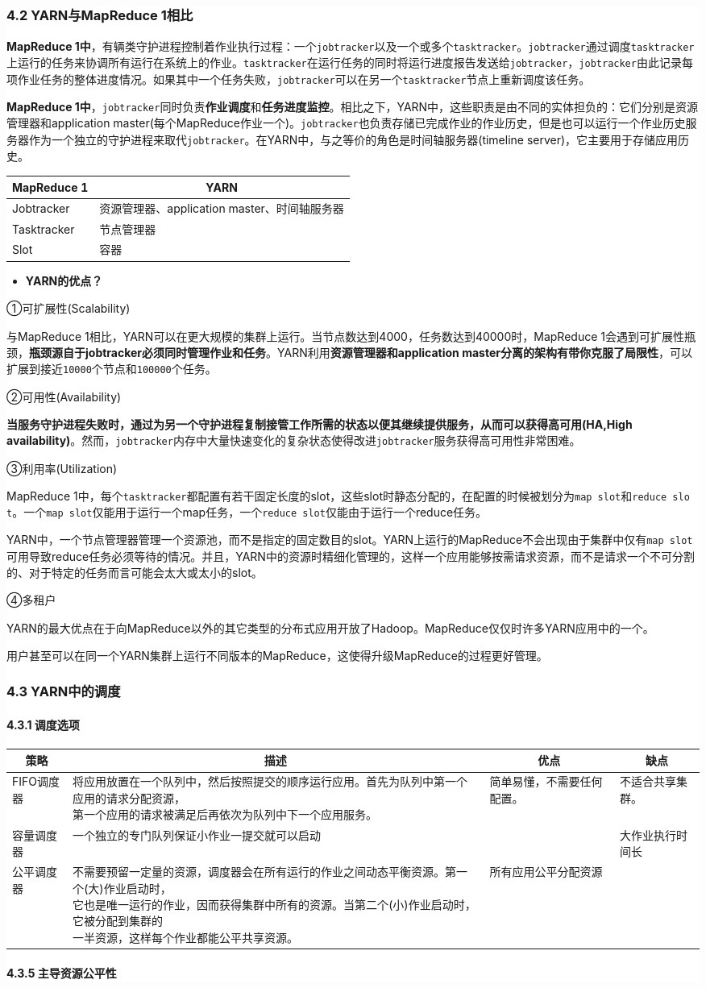 ### 4.2 YARN与MapReduce 1相比

**MapReduce 1中**，有辆类守护进程控制着作业执行过程：一个`jobtracker`以及一个或多个`tasktracker`。`jobtracker`通过调度`tasktracker`上运行的任务来协调所有运行在系统上的作业。`tasktracker`在运行任务的同时将运行进度报告发送给`jobtracker`，`jobtracker`由此记录每项作业任务的整体进度情况。如果其中一个任务失败，`jobtracker`可以在另一个`tasktracker`节点上重新调度该任务。

**MapReduce 1中**，`jobtracker`同时负责**作业调度**和**任务进度监控**。相比之下，YARN中，这些职责是由不同的实体担负的：它们分别是资源管理器和application master(每个MapReduce作业一个)。`jobtracker`也负责存储已完成作业的作业历史，但是也可以运行一个作业历史服务器作为一个独立的守护进程来取代`jobtracker`。在YARN中，与之等价的角色是时间轴服务器(timeline server)，它主要用于存储应用历史。

| MapReduce 1 | YARN                                         |
| ----------- | -------------------------------------------- |
| Jobtracker  | 资源管理器、application master、时间轴服务器 |
| Tasktracker | 节点管理器                                   |
| Slot        | 容器                                         |

- **YARN的优点？**

①可扩展性(Scalability)

与MapReduce 1相比，YARN可以在更大规模的集群上运行。当节点数达到4000，任务数达到40000时，MapReduce 1会遇到可扩展性瓶颈，**瓶颈源自于jobtracker必须同时管理作业和任务**。YARN利用**资源管理器和application master分离的架构有带你克服了局限性**，可以扩展到接近`10000`个节点和`100000`个任务。

②可用性(Availability)

**当服务守护进程失败时，通过为另一个守护进程复制接管工作所需的状态以便其继续提供服务，从而可以获得高可用(HA,High availability)**。然而，`jobtracker`内存中大量快速变化的复杂状态使得改进`jobtracker`服务获得高可用性非常困难。

③利用率(Utilization)

MapReduce 1中，每个`tasktracker`都配置有若干固定长度的slot，这些slot时静态分配的，在配置的时候被划分为`map slot`和`reduce slot`。一个`map slot`仅能用于运行一个map任务，一个`reduce slot`仅能由于运行一个reduce任务。

YARN中，一个节点管理器管理一个资源池，而不是指定的固定数目的slot。YARN上运行的MapReduce不会出现由于集群中仅有`map slot`可用导致reduce任务必须等待的情况。并且，YARN中的资源时精细化管理的，这样一个应用能够按需请求资源，而不是请求一个不可分割的、对于特定的任务而言可能会太大或太小的slot。

④多租户

YARN的最大优点在于向MapReduce以外的其它类型的分布式应用开放了Hadoop。MapReduce仅仅时许多YARN应用中的一个。

用户甚至可以在同一个YARN集群上运行不同版本的MapReduce，这使得升级MapReduce的过程更好管理。

### 4.3 YARN中的调度

#### 4.3.1 调度选项

| 策略       | 描述                                                         | 优点                       | 缺点             |
| ---------- | ------------------------------------------------------------ | -------------------------- | ---------------- |
| FIFO调度器 | 将应用放置在一个队列中，然后按照提交的顺序运行应用。首先为队列中第一个应用的请求分配资源，<br />第一个应用的请求被满足后再依次为队列中下一个应用服务。 | 简单易懂，不需要任何配置。 | 不适合共享集群。 |
| 容量调度器 | 一个独立的专门队列保证小作业一提交就可以启动                 |                            | 大作业执行时间长 |
| 公平调度器 | 不需要预留一定量的资源，调度器会在所有运行的作业之间动态平衡资源。第一个(大)作业启动时，<br />它也是唯一运行的作业，因而获得集群中所有的资源。当第二个(小)作业启动时，它被分配到集群的<br />一半资源，这样每个作业都能公平共享资源。 | 所有应用公平分配资源       |                  |

#### 4.3.5 主导资源公平性
